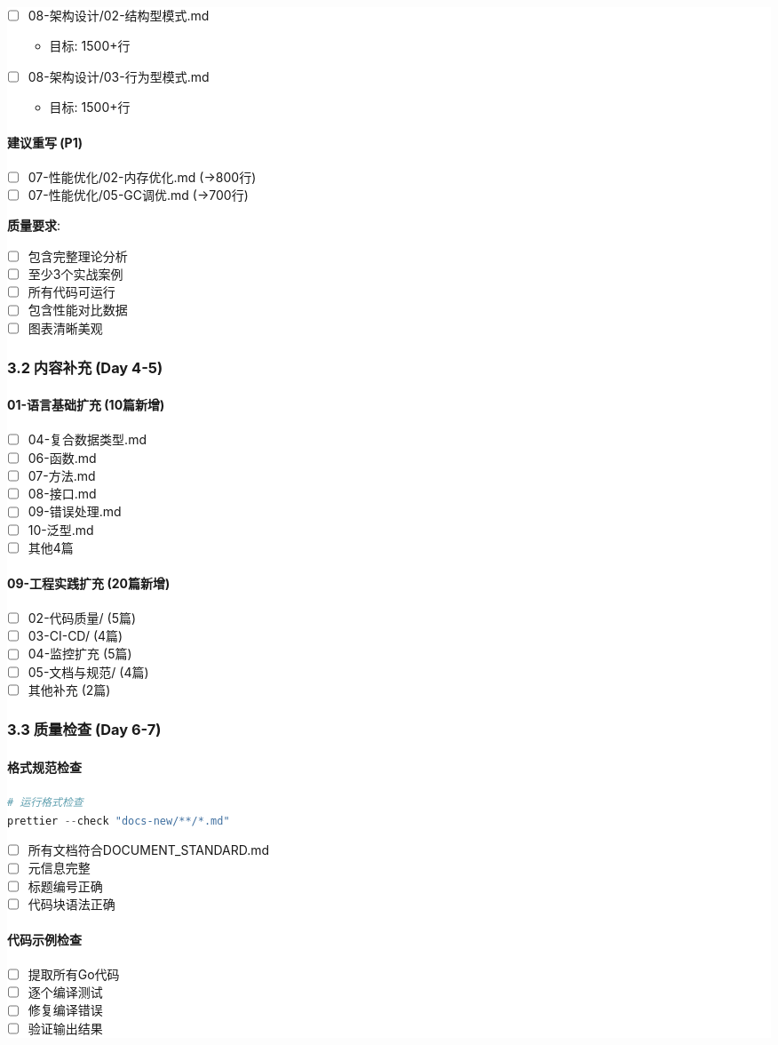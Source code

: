 - [ ] 08-架构设计/02-结构型模式.md
  - 目标: 1500+行

- [ ] 08-架构设计/03-行为型模式.md
  - 目标: 1500+行

#### 建议重写 (P1)
- [ ] 07-性能优化/02-内存优化.md (→800行)
- [ ] 07-性能优化/05-GC调优.md (→700行)

**质量要求**:
- [ ] 包含完整理论分析
- [ ] 至少3个实战案例
- [ ] 所有代码可运行
- [ ] 包含性能对比数据
- [ ] 图表清晰美观

### 3.2 内容补充 (Day 4-5)

#### 01-语言基础扩充 (10篇新增)
- [ ] 04-复合数据类型.md
- [ ] 06-函数.md
- [ ] 07-方法.md
- [ ] 08-接口.md
- [ ] 09-错误处理.md
- [ ] 10-泛型.md
- [ ] 其他4篇

#### 09-工程实践扩充 (20篇新增)
- [ ] 02-代码质量/ (5篇)
- [ ] 03-CI-CD/ (4篇)
- [ ] 04-监控扩充 (5篇)
- [ ] 05-文档与规范/ (4篇)
- [ ] 其他补充 (2篇)

### 3.3 质量检查 (Day 6-7)

#### 格式规范检查
```powershell
# 运行格式检查
prettier --check "docs-new/**/*.md"
```

- [ ] 所有文档符合DOCUMENT_STANDARD.md
- [ ] 元信息完整
- [ ] 标题编号正确
- [ ] 代码块语法正确

#### 代码示例检查
- [ ] 提取所有Go代码
- [ ] 逐个编译测试
- [ ] 修复编译错误
- [ ] 验证输出结果
